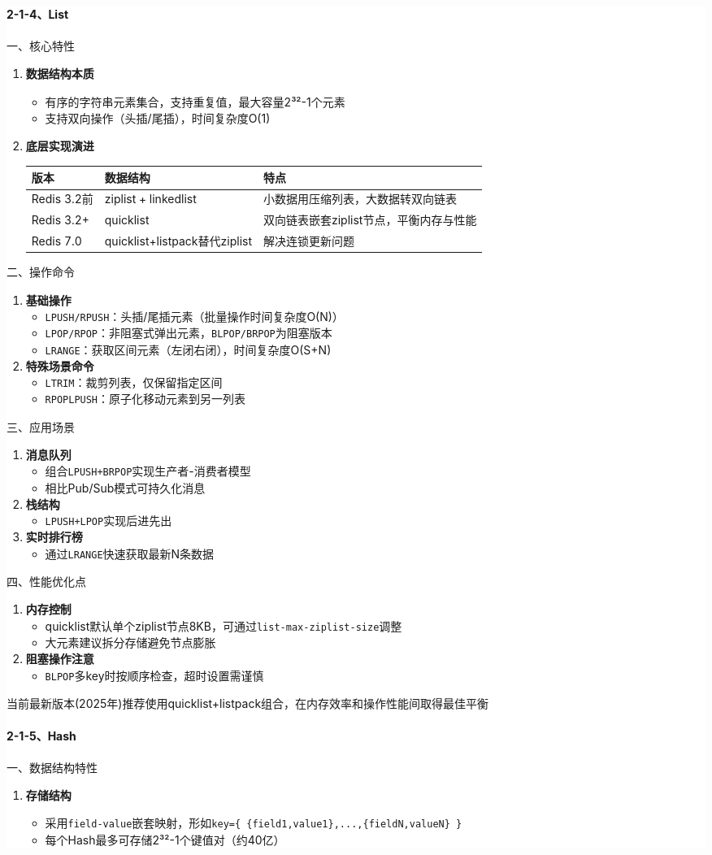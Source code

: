 #### 2-1-4、List

一、核心特性

1. ‌**数据结构本质**‌

   - 有序的字符串元素集合，支持重复值，最大容量2³²-1个元素
   - 支持双向操作（头插/尾插），时间复杂度O(1)

2. ‌**底层实现演进**‌

   | 版本        | 数据结构                      | 特点                                    |
   | ----------- | ----------------------------- | --------------------------------------- |
   | Redis 3.2前 | ziplist + linkedlist          | 小数据用压缩列表，大数据转双向链表      |
   | Redis 3.2+  | quicklist                     | 双向链表嵌套ziplist节点，平衡内存与性能 |
   | Redis 7.0   | quicklist+listpack替代ziplist | 解决连锁更新问题                        |

二、操作命令

1. ‌**基础操作**‌
   - `LPUSH/RPUSH`：头插/尾插元素（批量操作时间复杂度O(N)）
   - `LPOP/RPOP`：非阻塞式弹出元素，`BLPOP/BRPOP`为阻塞版本
   - `LRANGE`：获取区间元素（左闭右闭），时间复杂度O(S+N)
2. ‌**特殊场景命令**‌
   - `LTRIM`：裁剪列表，仅保留指定区间
   - `RPOPLPUSH`：原子化移动元素到另一列表

三、应用场景

1. ‌**消息队列**‌
   - 组合`LPUSH+BRPOP`实现生产者-消费者模型
   - 相比Pub/Sub模式可持久化消息
2. ‌**栈结构**‌
   - `LPUSH+LPOP`实现后进先出
3. ‌**实时排行榜**‌
   - 通过`LRANGE`快速获取最新N条数据

四、性能优化点

1. ‌**内存控制**‌
   - quicklist默认单个ziplist节点8KB，可通过`list-max-ziplist-size`调整
   - 大元素建议拆分存储避免节点膨胀
2. ‌**阻塞操作注意**‌
   - `BLPOP`多key时按顺序检查，超时设置需谨慎

当前最新版本(2025年)推荐使用quicklist+listpack组合，在内存效率和操作性能间取得最佳平衡



#### 2-1-5、Hash

一、数据结构特性

1. ‌**存储结构**‌

   - 采用`field-value`嵌套映射，形如`key={ {field1,value1},...,{fieldN,valueN} }`
   - 每个Hash最多可存储2³²-1个键值对（约40亿）
